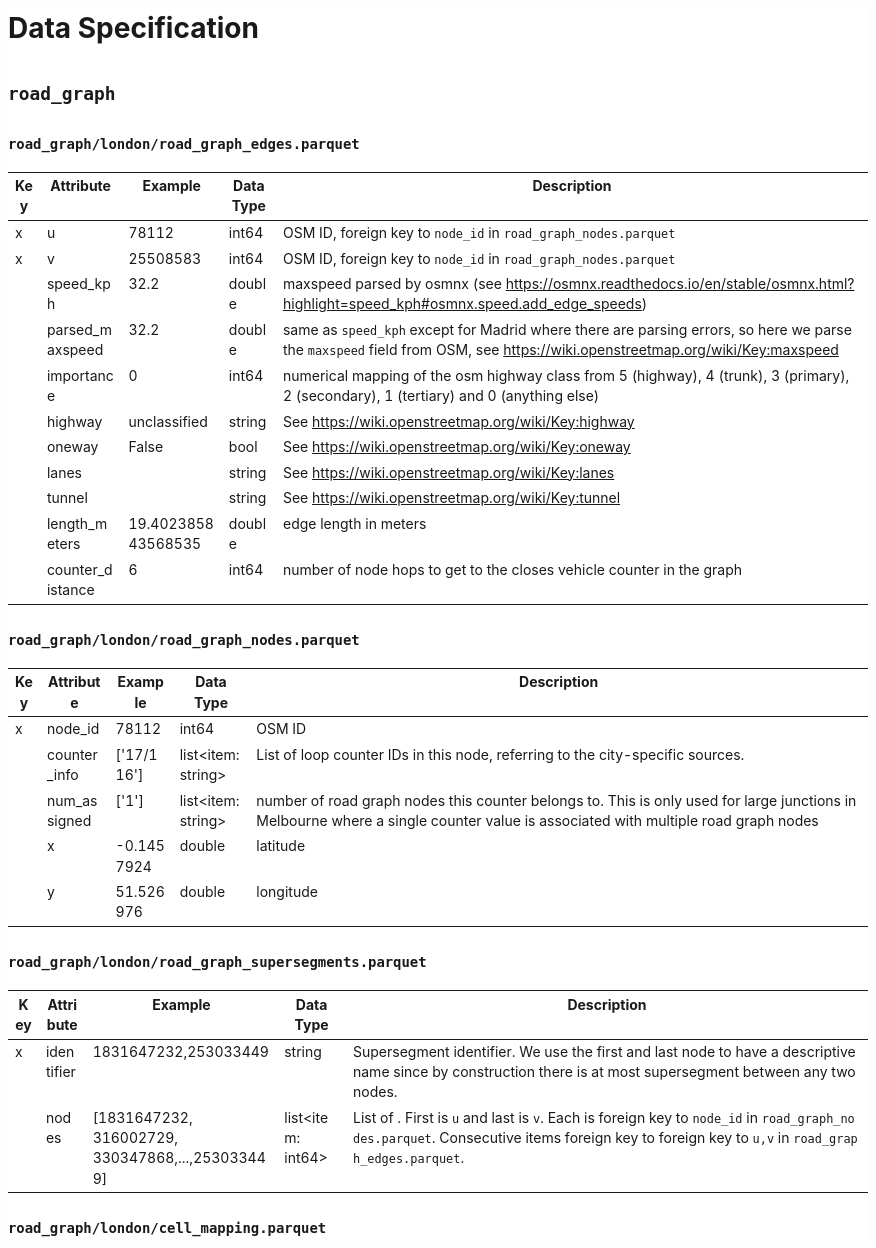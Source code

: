 # Data Specification

## `road_graph`

### `road_graph/london/road_graph_edges.parquet`

| Key | Attribute     | Example      | Data Type | Description                                                                                                                                                                |
|-----|---------------|--------------|-----------|----------------------------------------------------------------------------------------------------------------------------------------------------------------------------|
| x   | u                | 78112 | int64 | OSM ID, foreign key to `node_id` in `road_graph_nodes.parquet`                                                                                                             |
| x   | v                | 25508583 | int64 | OSM ID, foreign key to `node_id` in `road_graph_nodes.parquet`                                                                                                             |
|     | speed_kph        | 32.2 | double | maxspeed parsed by osmnx (see https://osmnx.readthedocs.io/en/stable/osmnx.html?highlight=speed_kph#osmnx.speed.add_edge_speeds)                                           |
|     | parsed_maxspeed  | 32.2 | double | same as `speed_kph` except for Madrid where there are parsing errors, so here we parse the `maxspeed` field from OSM, see https://wiki.openstreetmap.org/wiki/Key:maxspeed |
|     | importance       | 0 | int64 | numerical  mapping of the osm highway class from 5 (highway), 4 (trunk), 3 (primary), 2 (secondary), 1 (tertiary) and 0 (anything else)                                    |
|     | highway          | unclassified | string | See https://wiki.openstreetmap.org/wiki/Key:highway                                                                                                                        |
|     | oneway           | False | bool | See https://wiki.openstreetmap.org/wiki/Key:oneway                                                                                                                         |
|     | lanes            |  | string | See https://wiki.openstreetmap.org/wiki/Key:lanes                                                                                                                          |
|     | tunnel           |  | string | See https://wiki.openstreetmap.org/wiki/Key:tunnel                                                                                                                         |
|     | length_meters    | 19.402385843568535 | double | edge length in meters                                                                                                                                                      |
|     | counter_distance | 6 | int64 | number of node hops to get to the closes vehicle counter in the graph                                                                                                      |

### `road_graph/london/road_graph_nodes.parquet`

| Key | Attribute     | Example      | Data Type | Description                                      |
|-----|---------------|--------------|-----------|--------------------------------------------------|
| x   | node_id | 78112 | int64 | OSM ID                                           |
|     | counter_info | ['17/116']                                                                 | list<item: string> | List of loop counter IDs in this node, referring to the city-specific sources.                                                     |
|     | num_assigned | ['1']                                                                      | list<item: string> | number of road graph nodes this counter belongs to. This is only used  for large junctions in Melbourne where a single counter value is associated with multiple road graph nodes      |
|     | x | -0.1457924 | double | latitude                                         |
|     | y | 51.526976 | double | longitude                                        |

### `road_graph/london/road_graph_supersegments.parquet`

| Key | Attribute  | Example                                           | Data Type         | Description                                                                                                                                                                                         |
|-----|------------|---------------------------------------------------|-------------------|-----------------------------------------------------------------------------------------------------------------------------------------------------------------------------------------------------|
| x   | identifier | 1831647232,253033449                              | string                 | Supersegment identifier. We use the first and last node to have a descriptive name since by construction there is at most supersegment between any two nodes.                                       |
|     | nodes      | [1831647232, 316002729, 330347868,...,253033449] | list<item: int64> | List of <int64>. First is `u` and last is `v`. Each is foreign key to `node_id` in `road_graph_nodes.parquet`. Consecutive items foreign key to foreign key to `u,v` in `road_graph_edges.parquet`. |

### `road_graph/london/cell_mapping.parquet`
